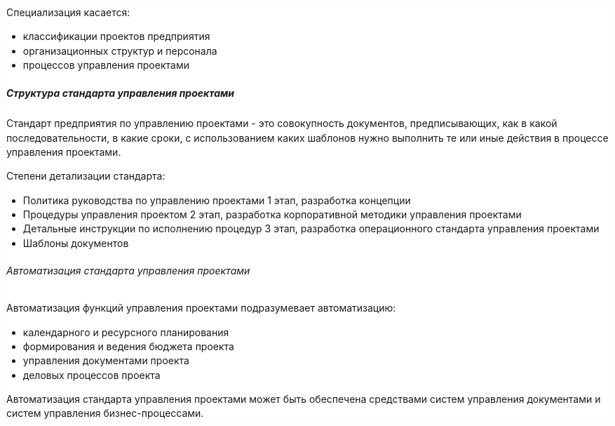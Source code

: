 Специализация касается:
- классификации проектов предприятия
- организационных структур и персонала
- процессов управления проектами

##### Структура стандарта управления проектами
Стандарт предприятия по управлению проектами - это совокупность документов, предписывающих, как в какой последовательности, в какие сроки, с использованием каких шаблонов нужно выполнить те или иные действия в процессе управления проектами.

Степени детализации стандарта:
- Политика руководства по управлению проектами
  1 этап, разработка концепции
- Процедуры управления проектом
  2 этап, разработка корпоративной методики управления проектами
- Детальные инструкции по исполнению процедур
  3 этап, разработка операционного стандарта управления проектами
- Шаблоны документов

###### Автоматизация стандарта управления проектами
Автоматизация функций управления проектами подразумевает автоматизацию:
- календарного и ресурсного планирования
- формирования и ведения бюджета проекта
- управления документами проекта
- деловых процессов проекта

Автоматизация стандарта управления проектами может быть обеспечена средствами систем управления документами и систем управления бизнес-процессами.

